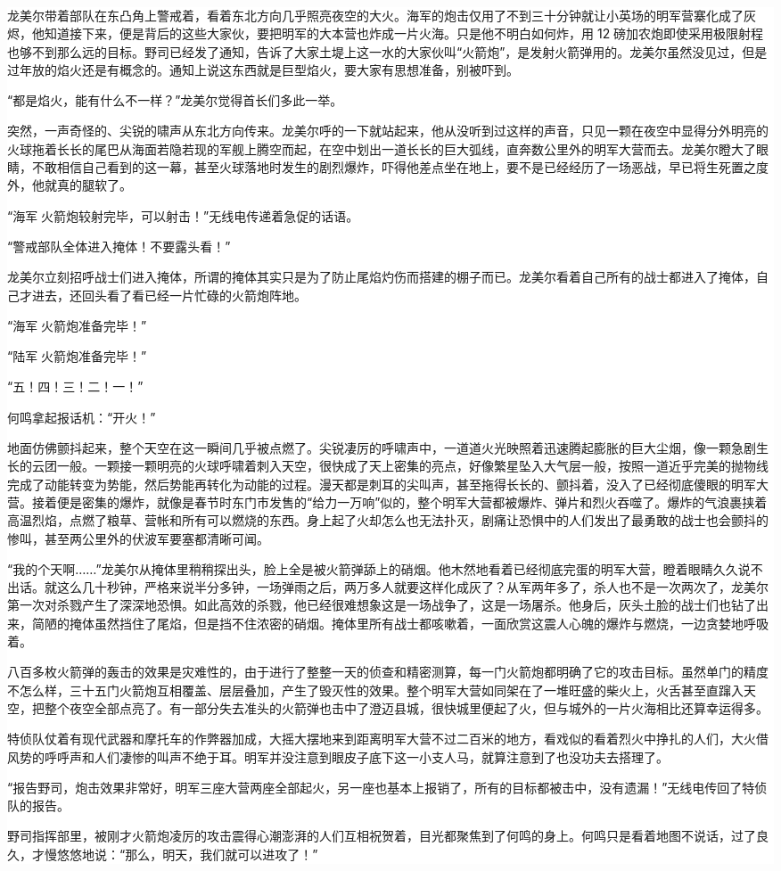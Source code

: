 龙美尔带着部队在东凸角上警戒着，看着东北方向几乎照亮夜空的大火。海军的炮击仅用了不到三十分钟就让小英场的明军营寨化成了灰烬，他知道接下来，便是背后的这些大家伙，要把明军的大本营也炸成一片火海。只是他不明白如何炸，用 12 磅加农炮即使采用极限射程也够不到那么远的目标。野司已经发了通知，告诉了大家土堤上这一水的大家伙叫“火箭炮”，是发射火箭弹用的。龙美尔虽然没见过，但是过年放的焰火还是有概念的。通知上说这东西就是巨型焰火，要大家有思想准备，别被吓到。

“都是焰火，能有什么不一样？”龙美尔觉得首长们多此一举。

突然，一声奇怪的、尖锐的啸声从东北方向传来。龙美尔呼的一下就站起来，他从没听到过这样的声音，只见一颗在夜空中显得分外明亮的火球拖着长长的尾巴从海面若隐若现的军舰上腾空而起，在空中划出一道长长的巨大弧线，直奔数公里外的明军大营而去。龙美尔瞪大了眼睛，不敢相信自己看到的这一幕，甚至火球落地时发生的剧烈爆炸，吓得他差点坐在地上，要不是已经经历了一场恶战，早已将生死置之度外，他就真的腿软了。

“海军 火箭炮较射完毕，可以射击！”无线电传递着急促的话语。

“警戒部队全体进入掩体！不要露头看！”

龙美尔立刻招呼战士们进入掩体，所谓的掩体其实只是为了防止尾焰灼伤而搭建的棚子而已。龙美尔看着自己所有的战士都进入了掩体，自己才进去，还回头看了看已经一片忙碌的火箭炮阵地。

“海军 火箭炮准备完毕！”

“陆军 火箭炮准备完毕！”

“五！四！三！二！一！”

何鸣拿起报话机：“开火！”

地面仿佛颤抖起来，整个天空在这一瞬间几乎被点燃了。尖锐凄厉的呼啸声中，一道道火光映照着迅速腾起膨胀的巨大尘烟，像一颗急剧生长的云团一般。一颗接一颗明亮的火球呼啸着刺入天空，很快成了天上密集的亮点，好像繁星坠入大气层一般，按照一道近乎完美的抛物线完成了动能转变为势能，然后势能再转化为动能的过程。漫天都是刺耳的尖叫声，甚至拖得长长的、颤抖着，没入了已经彻底傻眼的明军大营。接着便是密集的爆炸，就像是春节时东门市发售的“给力一万响”似的，整个明军大营都被爆炸、弹片和烈火吞噬了。爆炸的气浪裹挟着高温烈焰，点燃了粮草、营帐和所有可以燃烧的东西。身上起了火却怎么也无法扑灭，剧痛让恐惧中的人们发出了最勇敢的战士也会颤抖的惨叫，甚至两公里外的伏波军要塞都清晰可闻。

“我的个天啊……”龙美尔从掩体里稍稍探出头，脸上全是被火箭弹舔上的硝烟。他木然地看着已经彻底完蛋的明军大营，瞪着眼睛久久说不出话。就这么几十秒钟，严格来说半分多钟，一场弹雨之后，两万多人就要这样化成灰了？从军两年多了，杀人也不是一次两次了，龙美尔第一次对杀戮产生了深深地恐惧。如此高效的杀戮，他已经很难想象这是一场战争了，这是一场屠杀。他身后，灰头土脸的战士们也钻了出来，简陋的掩体虽然挡住了尾焰，但是挡不住浓密的硝烟。掩体里所有战士都咳嗽着，一面欣赏这震人心魄的爆炸与燃烧，一边贪婪地呼吸着。

八百多枚火箭弹的轰击的效果是灾难性的，由于进行了整整一天的侦查和精密测算，每一门火箭炮都明确了它的攻击目标。虽然单门的精度不怎么样，三十五门火箭炮互相覆盖、层层叠加，产生了毁灭性的效果。整个明军大营如同架在了一堆旺盛的柴火上，火舌甚至直蹿入天空，把整个夜空全部点亮了。有一部分失去准头的火箭弹也击中了澄迈县城，很快城里便起了火，但与城外的一片火海相比还算幸运得多。

特侦队仗着有现代武器和摩托车的作弊器加成，大摇大摆地来到距离明军大营不过二百米的地方，看戏似的看着烈火中挣扎的人们，大火借风势的呼呼声和人们凄惨的叫声不绝于耳。明军并没注意到眼皮子底下这一小支人马，就算注意到了也没功夫去搭理了。

“报告野司，炮击效果非常好，明军三座大营两座全部起火，另一座也基本上报销了，所有的目标都被击中，没有遗漏！”无线电传回了特侦队的报告。

野司指挥部里，被刚才火箭炮凌厉的攻击震得心潮澎湃的人们互相祝贺着，目光都聚焦到了何鸣的身上。何鸣只是看着地图不说话，过了良久，才慢悠悠地说：“那么，明天，我们就可以进攻了！”
